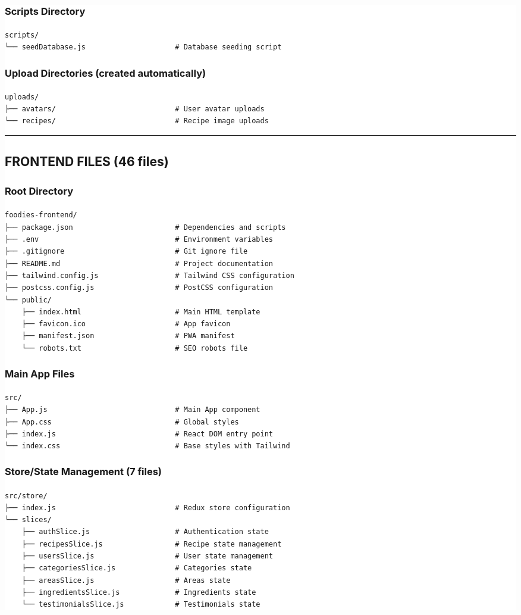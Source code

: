 ### Scripts Directory
```
scripts/
└── seedDatabase.js                     # Database seeding script
```

### Upload Directories (created automatically)
```
uploads/
├── avatars/                            # User avatar uploads
└── recipes/                            # Recipe image uploads
```

---

## FRONTEND FILES (46 files)

### Root Directory
```
foodies-frontend/
├── package.json                        # Dependencies and scripts
├── .env                                # Environment variables
├── .gitignore                          # Git ignore file
├── README.md                           # Project documentation
├── tailwind.config.js                  # Tailwind CSS configuration
├── postcss.config.js                   # PostCSS configuration
└── public/
    ├── index.html                      # Main HTML template
    ├── favicon.ico                     # App favicon
    ├── manifest.json                   # PWA manifest
    └── robots.txt                      # SEO robots file
```

### Main App Files
```
src/
├── App.js                              # Main App component
├── App.css                             # Global styles
├── index.js                            # React DOM entry point
└── index.css                           # Base styles with Tailwind
```

### Store/State Management (7 files)
```
src/store/
├── index.js                            # Redux store configuration
└── slices/
    ├── authSlice.js                    # Authentication state
    ├── recipesSlice.js                 # Recipe state management
    ├── usersSlice.js                   # User state management
    ├── categoriesSlice.js              # Categories state
    ├── areasSlice.js                   # Areas state
    ├── ingredientsSlice.js             # Ingredients state
    └── testimonialsSlice.js            # Testimonials state
```
